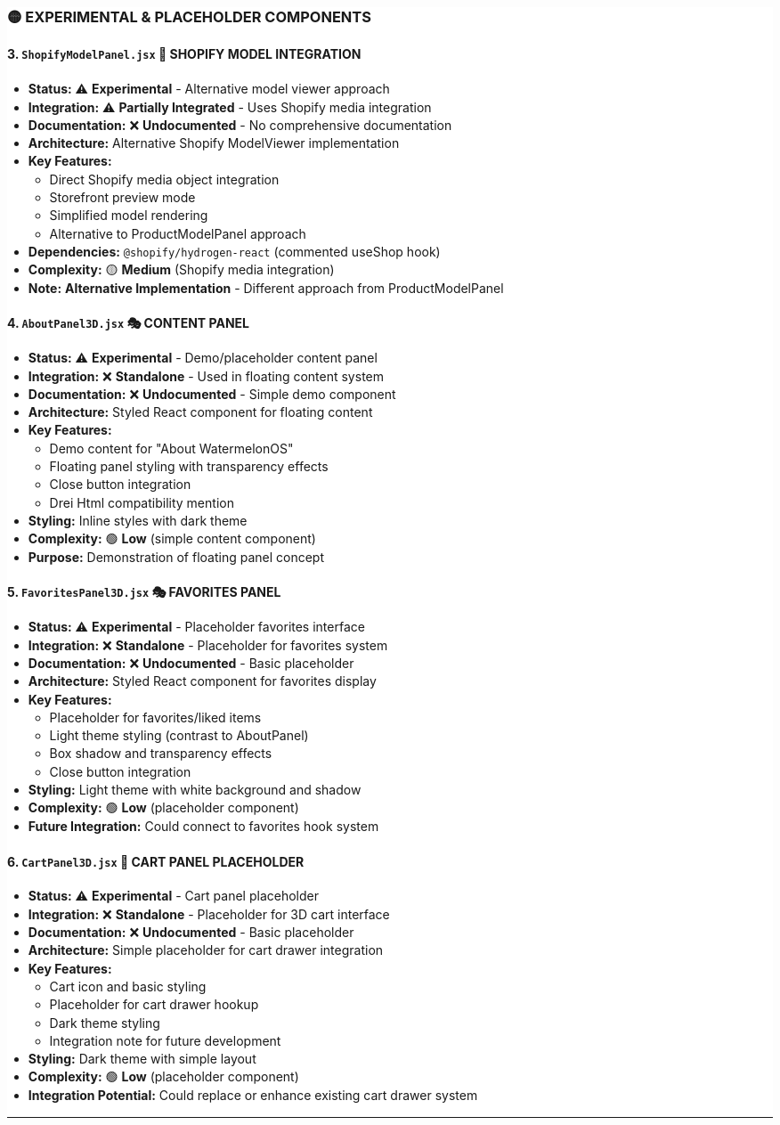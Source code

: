 ### 🟡 EXPERIMENTAL & PLACEHOLDER COMPONENTS

#### 3. `ShopifyModelPanel.jsx` 🧪 **SHOPIFY MODEL INTEGRATION**
- **Status:** ⚠️ **Experimental** - Alternative model viewer approach
- **Integration:** ⚠️ **Partially Integrated** - Uses Shopify media integration
- **Documentation:** ❌ **Undocumented** - No comprehensive documentation
- **Architecture:** Alternative Shopify ModelViewer implementation
- **Key Features:**
  - Direct Shopify media object integration
  - Storefront preview mode
  - Simplified model rendering
  - Alternative to ProductModelPanel approach
- **Dependencies:** `@shopify/hydrogen-react` (commented useShop hook)
- **Complexity:** 🟡 **Medium** (Shopify media integration)
- **Note:** **Alternative Implementation** - Different approach from ProductModelPanel

#### 4. `AboutPanel3D.jsx` 🎭 **CONTENT PANEL**
- **Status:** ⚠️ **Experimental** - Demo/placeholder content panel
- **Integration:** ❌ **Standalone** - Used in floating content system
- **Documentation:** ❌ **Undocumented** - Simple demo component
- **Architecture:** Styled React component for floating content
- **Key Features:**
  - Demo content for "About WatermelonOS"
  - Floating panel styling with transparency effects
  - Close button integration
  - Drei Html compatibility mention
- **Styling:** Inline styles with dark theme
- **Complexity:** 🟢 **Low** (simple content component)
- **Purpose:** Demonstration of floating panel concept

#### 5. `FavoritesPanel3D.jsx` 🎭 **FAVORITES PANEL**
- **Status:** ⚠️ **Experimental** - Placeholder favorites interface
- **Integration:** ❌ **Standalone** - Placeholder for favorites system
- **Documentation:** ❌ **Undocumented** - Basic placeholder
- **Architecture:** Styled React component for favorites display
- **Key Features:**
  - Placeholder for favorites/liked items
  - Light theme styling (contrast to AboutPanel)
  - Box shadow and transparency effects
  - Close button integration
- **Styling:** Light theme with white background and shadow
- **Complexity:** 🟢 **Low** (placeholder component)
- **Future Integration:** Could connect to favorites hook system

#### 6. `CartPanel3D.jsx` 🛒 **CART PANEL PLACEHOLDER**
- **Status:** ⚠️ **Experimental** - Cart panel placeholder
- **Integration:** ❌ **Standalone** - Placeholder for 3D cart interface
- **Documentation:** ❌ **Undocumented** - Basic placeholder
- **Architecture:** Simple placeholder for cart drawer integration
- **Key Features:**
  - Cart icon and basic styling
  - Placeholder for cart drawer hookup
  - Dark theme styling
  - Integration note for future development
- **Styling:** Dark theme with simple layout
- **Complexity:** 🟢 **Low** (placeholder component)
- **Integration Potential:** Could replace or enhance existing cart drawer system

---